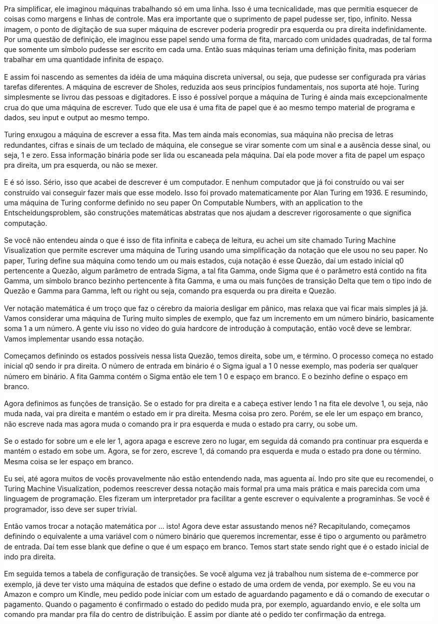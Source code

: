 <p>Pra simplificar, ele imaginou máquinas trabalhando só em uma linha. Isso é uma tecnicalidade, mas que permitia esquecer de coisas como margens e linhas de controle. Mas era importante que o suprimento de papel pudesse ser, tipo, infinito. Nessa imagem, o ponto de digitação de sua super máquina de escrever poderia progredir pra esquerda ou pra direita indefinidamente. Por uma questão de definição, ele imaginou esse papel sendo uma forma de fita, marcado com unidades quadradas, de tal forma que somente um símbolo pudesse ser escrito em cada uma. Então suas máquinas teriam uma definição finita, mas poderiam trabalhar em uma quantidade infinita de espaço.</p>
<p>E assim foi nascendo as sementes da idéia de uma máquina discreta universal, ou seja, que pudesse ser configurada pra várias tarefas diferentes. A máquina de escrever de Sholes, reduzida aos seus princípios fundamentais, nos suporta até hoje. Turing simplesmente se livrou das pessoas e digitadores. E isso é possível porque a máquina de Turing é ainda mais excepcionalmente crua do que uma máquina de escrever. Tudo que ele usa é uma fita de papel que é ao mesmo tempo material de programa e dados, seu input e output ao mesmo tempo.</p>
<p>Turing enxugou a máquina de escrever a essa fita. Mas tem ainda mais economias, sua máquina não precisa de letras redundantes, cifras e sinais de um teclado de máquina, ele consegue se virar somente com um sinal e a ausência desse sinal, ou seja, 1 e zero. Essa informação binária pode ser lida ou escaneada pela máquina. Daí ela pode mover a fita de papel um espaço pra direita, um pra esquerda, ou não se mexer.</p>
<p>E é só isso. Sério, isso que acabei de descrever é um computador. E nenhum computador que já foi construído ou vai ser construído vai conseguir fazer mais que esse modelo. Isso foi provado matematicamente por Alan Turing em 1936. E resumindo, uma máquina de Turing conforme definido no seu paper On Computable Numbers, with an application to the Entscheidungsproblem, são construções matemáticas abstratas que nos ajudam a descrever rigorosamente o que significa computação.</p>
<p>Se você não entendeu ainda o que é isso de fita infinita e cabeça de leitura, eu achei um site chamado Turing Machine Visualization que permite escrever uma máquina de Turing usando uma simplificação da notação que ele usou no seu paper. No paper, Turing define sua máquina como tendo um ou mais estados, cuja notação é esse Quezão, daí um estado inicial q0 pertencente a Quezão, algum parâmetro de entrada Sigma, a tal fita Gamma, onde Sigma que é o parâmetro está contido na fita Gamma, um símbolo branco bezinho pertencente à fita Gamma, e uma ou mais funções de transição Delta que tem o tipo indo de Quezão e Gamma para Gamma, left ou right ou seja, comando pra esquerda ou pra direita e Quezão.</p>
<p>Ver notação matemática é um troço que faz o cérebro da maioria desligar em pânico, mas relaxa que vai ficar mais simples já já. Vamos considerar uma máquina de Turing muito simples de exemplo, que faz um incremento em um número binário, basicamente soma 1 a um número. A gente viu isso no video do guia hardcore de introdução à computação, então você deve se lembrar. Vamos implementar usando essa notação.</p>
<p>Começamos definindo os estados possíveis nessa lista Quezão, temos direita, sobe um, e término. O processo começa no estado inicial q0 sendo ir pra direita. O número de entrada em binário é o Sigma igual a 1 0 nesse exemplo, mas poderia ser qualquer número em binário. A fita Gamma contém o Sigma então ele tem 1 0 e espaço em branco. E o bezinho define o espaço em branco.</p>
<p>Agora definimos as funções de transição. Se o estado for pra direita e a cabeça estiver lendo 1 na fita ele devolve 1, ou seja, não muda nada, vai pra direita e mantém o estado em ir pra direita. Mesma coisa pro zero. Porém, se ele ler um espaço em branco, não escreve nada mas agora muda o comando pra ir pra esquerda e muda o estado pra carry, ou sobe um.</p>
<p>Se o estado for sobre um e ele ler 1, agora apaga e escreve zero no lugar, em seguida dá comando pra continuar pra esquerda e mantém o estado em sobe um. Agora, se for zero, escreve 1, dá comando pra esquerda e muda o estado pra done ou término. Mesma coisa se ler espaço em branco.</p>
<p>Eu sei, até agora muitos de vocês provavelmente não estão entendendo nada, mas aguenta aí. Indo pro site que eu recomendei, o Turing Machine Visualization, podemos reescrever dessa notação mais formal pra uma mais prática e mais parecida com uma linguagem de programação. Eles fizeram um interpretador pra facilitar a gente escrever o equivalente a programinhas. Se você é programador, isso deve ser super trivial.</p>
<p>Então vamos trocar a notação matemática por ... isto! Agora deve estar assustando menos né? Recapitulando, começamos definindo o equivalente a uma variável com o número binário que queremos incrementar, esse é tipo o argumento ou parâmetro de entrada. Daí tem esse blank que define o que é um espaço em branco. Temos start state sendo right que é o estado inicial de indo pra direita.</p>
<p>Em seguida temos a tabela de configuração de transições. Se você alguma vez já trabalhou num sistema de e-commerce por exemplo, já deve ter visto uma máquina de estados que define o estado de uma ordem de venda, por exemplo. Se eu vou na Amazon e compro um Kindle, meu pedido pode iniciar com um estado de aguardando pagamento e dá o comando de executar o pagamento. Quando o pagamento é confirmado o estado do pedido muda pra, por exemplo, aguardando envio, e ele solta um comando pra mandar pra fila do centro de distribuição. E assim por diante até o pedido ter confirmação da entrega.</p>